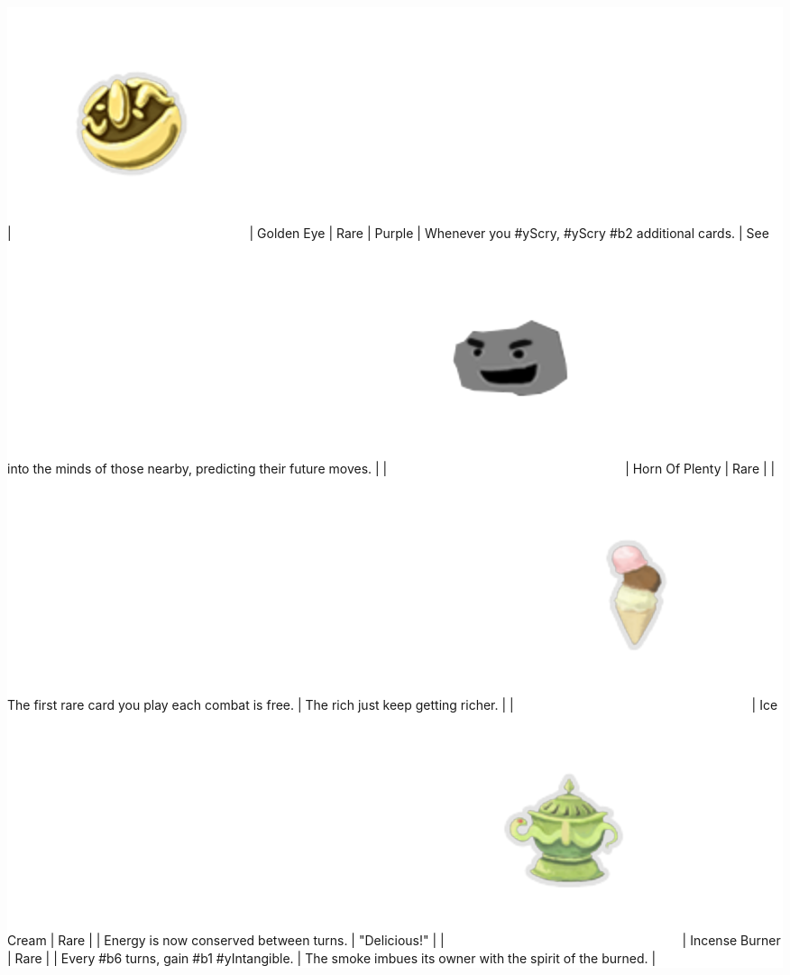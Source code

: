 | ![](slay-the-spire/relics/GoldenEye.png) | Golden Eye | Rare | Purple | Whenever you #yScry, #yScry #b2 additional cards. | See into the minds of those nearby, predicting their future moves. |
| ![](TSSRelics/relics/HornOfPlenty.png) | Horn Of Plenty | Rare |  | The first rare card you play each combat is free. | The rich just keep getting richer. |
| ![](slay-the-spire/relics/IceCream.png) | Ice Cream | Rare |  | Energy is now conserved between turns. | "Delicious!" |
| ![](slay-the-spire/relics/IncenseBurner.png) | Incense Burner | Rare |  | Every #b6 turns, gain #b1 #yIntangible. | The smoke imbues its owner with the spirit of the burned. |